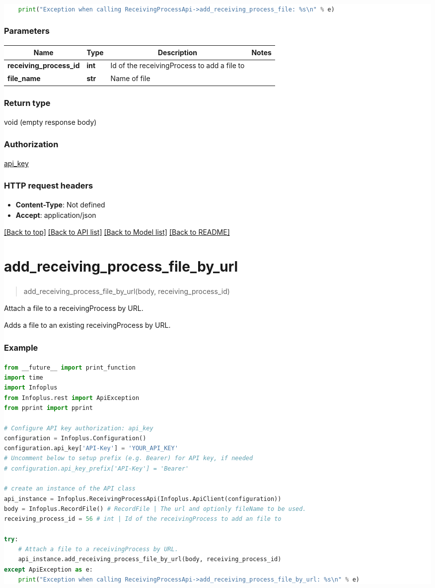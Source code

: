 ```python
    print("Exception when calling ReceivingProcessApi->add_receiving_process_file: %s\n" % e)
```

### Parameters

Name | Type | Description  | Notes
------------- | ------------- | ------------- | -------------
 **receiving_process_id** | **int**| Id of the receivingProcess to add a file to | 
 **file_name** | **str**| Name of file | 

### Return type

void (empty response body)

### Authorization

[api_key](../README.md#api_key)

### HTTP request headers

 - **Content-Type**: Not defined
 - **Accept**: application/json

[[Back to top]](#) [[Back to API list]](../README.md#documentation-for-api-endpoints) [[Back to Model list]](../README.md#documentation-for-models) [[Back to README]](../README.md)

# **add_receiving_process_file_by_url**
> add_receiving_process_file_by_url(body, receiving_process_id)

Attach a file to a receivingProcess by URL.

Adds a file to an existing receivingProcess by URL.

### Example
```python
from __future__ import print_function
import time
import Infoplus
from Infoplus.rest import ApiException
from pprint import pprint

# Configure API key authorization: api_key
configuration = Infoplus.Configuration()
configuration.api_key['API-Key'] = 'YOUR_API_KEY'
# Uncomment below to setup prefix (e.g. Bearer) for API key, if needed
# configuration.api_key_prefix['API-Key'] = 'Bearer'

# create an instance of the API class
api_instance = Infoplus.ReceivingProcessApi(Infoplus.ApiClient(configuration))
body = Infoplus.RecordFile() # RecordFile | The url and optionly fileName to be used.
receiving_process_id = 56 # int | Id of the receivingProcess to add an file to

try:
    # Attach a file to a receivingProcess by URL.
    api_instance.add_receiving_process_file_by_url(body, receiving_process_id)
except ApiException as e:
    print("Exception when calling ReceivingProcessApi->add_receiving_process_file_by_url: %s\n" % e)
```
